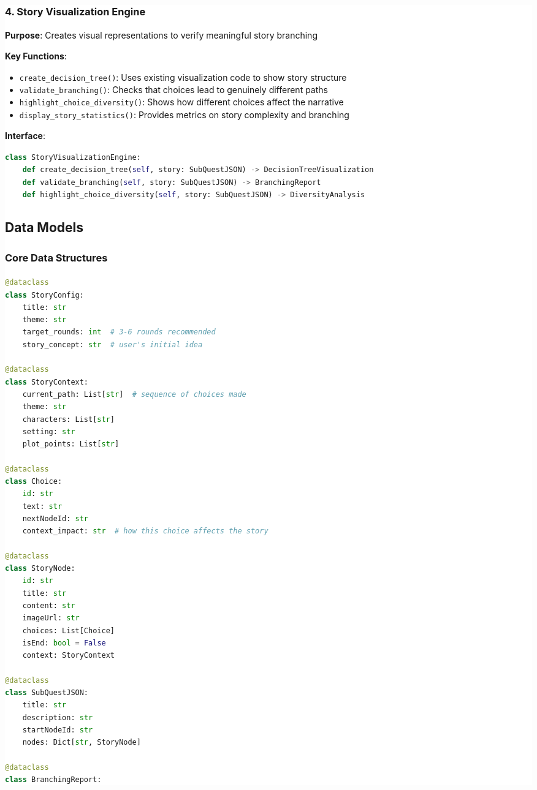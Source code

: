 ### 4. Story Visualization Engine

**Purpose**: Creates visual representations to verify meaningful story branching

**Key Functions**:
- `create_decision_tree()`: Uses existing visualization code to show story structure
- `validate_branching()`: Checks that choices lead to genuinely different paths
- `highlight_choice_diversity()`: Shows how different choices affect the narrative
- `display_story_statistics()`: Provides metrics on story complexity and branching

**Interface**:
```python
class StoryVisualizationEngine:
    def create_decision_tree(self, story: SubQuestJSON) -> DecisionTreeVisualization
    def validate_branching(self, story: SubQuestJSON) -> BranchingReport
    def highlight_choice_diversity(self, story: SubQuestJSON) -> DiversityAnalysis
```

## Data Models

### Core Data Structures

```python
@dataclass
class StoryConfig:
    title: str
    theme: str
    target_rounds: int  # 3-6 rounds recommended
    story_concept: str  # user's initial idea

@dataclass
class StoryContext:
    current_path: List[str]  # sequence of choices made
    theme: str
    characters: List[str]
    setting: str
    plot_points: List[str]

@dataclass
class Choice:
    id: str
    text: str
    nextNodeId: str
    context_impact: str  # how this choice affects the story

@dataclass
class StoryNode:
    id: str
    title: str
    content: str
    imageUrl: str
    choices: List[Choice]
    isEnd: bool = False
    context: StoryContext

@dataclass
class SubQuestJSON:
    title: str
    description: str
    startNodeId: str
    nodes: Dict[str, StoryNode]

@dataclass
class BranchingReport:
```